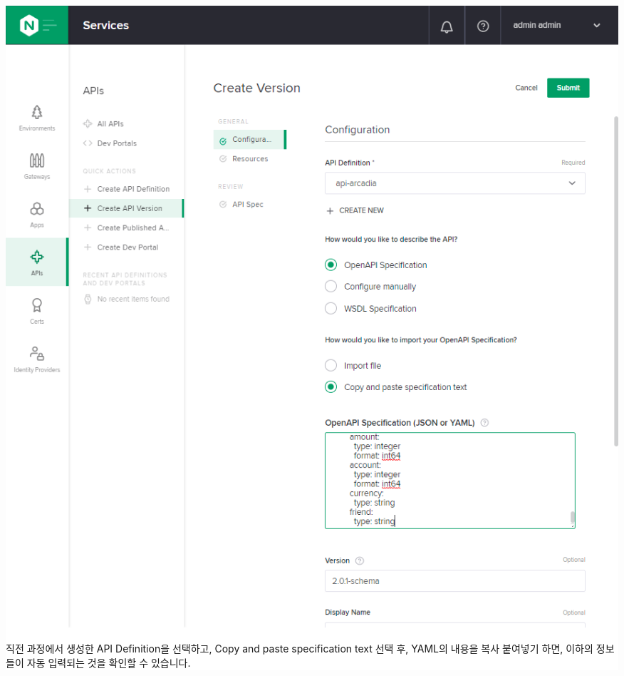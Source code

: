 ![API_Version_OAS3_YAML](https://raw.githubusercontent.com/dddaong/APIM/main/_posts/images/api_2_apiversion.png)

직전 과정에서 생성한 API Definition을 선택하고, Copy and paste specification text 선택 후, YAML의 내용을 복사 붙여넣기 하면, 이하의 정보들이 자동 입력되는 것을 확인할 수 있습니다.


